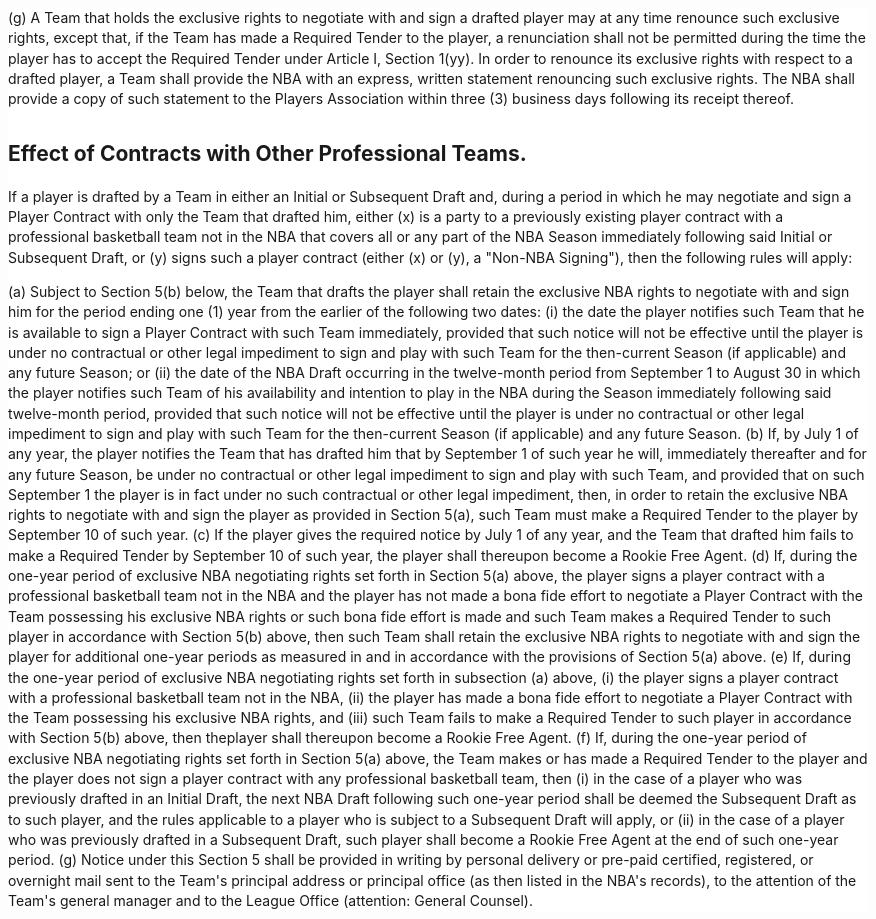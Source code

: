 (g) A Team that holds the exclusive rights to negotiate with and sign a drafted player may at any time renounce such exclusive rights, except that, if the Team has made a Required Tender to the player, a renunciation shall not be permitted during the time the player has to accept the Required Tender under Article I, Section 1(yy). In order to renounce its exclusive rights with respect to a drafted player, a Team shall provide the NBA with an express, written statement renouncing such exclusive rights. The NBA shall provide a copy of such statement to the Players Association within three (3) business days following its receipt thereof.

## Effect of Contracts with Other Professional Teams.

If a player is drafted by a Team in either an Initial or Subsequent Draft and, during a period in which he may negotiate and sign a Player Contract with only the Team that drafted him, either (x) is a party to a previously existing player contract with a professional basketball team not in the NBA that covers all or any part of the NBA Season immediately following said Initial or Subsequent Draft, or (y) signs such a player contract (either (x) or (y), a "Non-NBA Signing"), then the following rules will apply:

(a) Subject to Section 5(b) below, the Team that drafts the player shall retain the exclusive NBA rights to negotiate with and sign him for the period ending one (1) year from the earlier of the following two dates: (i) the date the player notifies such Team that he is available to sign a Player Contract with such Team immediately, provided that such notice will not be effective until the player is under no contractual or other legal impediment to sign and play with such Team for the then-current Season (if applicable) and any future Season; or (ii) the date of the NBA Draft occurring in the twelve-month period from September 1 to August 30 in which the player notifies such Team of his availability and intention to play in the NBA during the Season immediately following said twelve-month period, provided that such notice will not be effective until the player is under no contractual or other legal impediment to sign and play with such Team for the then-current Season (if applicable) and any future Season.
(b) If, by July 1 of any year, the player notifies the Team that has drafted him that by September 1 of such year he will, immediately thereafter and for any future Season, be under no contractual or other legal impediment to sign and play with such Team, and provided that on such September 1 the player is in fact under no such contractual or other legal impediment, then, in order to retain the exclusive NBA rights to negotiate with and sign the player as provided in Section 5(a), such Team must make a Required Tender to the player by September 10 of such year.
(c) If the player gives the required notice by July 1 of any year, and the Team that drafted him fails to make a Required Tender by September 10 of such year, the player shall thereupon become a Rookie Free Agent.
(d) If, during the one-year period of exclusive NBA negotiating rights set forth in Section 5(a) above, the player signs a player contract with a professional basketball team not in the NBA and the player has not made a bona fide effort to negotiate a Player Contract with the Team possessing his exclusive NBA rights or such bona fide effort is made and such Team makes a Required Tender to such player in accordance with Section 5(b) above, then such Team shall retain the exclusive NBA rights to negotiate with and sign the player for additional one-year periods as measured in and in accordance with the provisions of Section 5(a) above.
(e) If, during the one-year period of exclusive NBA negotiating rights set forth in subsection (a) above, (i) the player signs a player contract with a professional basketball team not in the NBA, (ii) the player has made a bona fide effort to negotiate a Player Contract with the Team possessing his exclusive NBA rights, and (iii) such Team fails to make a Required Tender to such player in accordance with Section 5(b) above, then theplayer shall thereupon become a Rookie Free Agent.
(f) If, during the one-year period of exclusive NBA negotiating rights set forth in Section 5(a) above, the Team makes or has made a Required Tender to the player and the player does not sign a player contract with any professional basketball team, then (i) in the case of a player who was previously drafted in an Initial Draft, the next NBA Draft following such one-year period shall be deemed the Subsequent Draft as to such player, and the rules applicable to a player who is subject to a Subsequent Draft will apply, or (ii) in the case of a player who was previously drafted in a Subsequent Draft, such player shall become a Rookie Free Agent at the end of such one-year period.
(g) Notice under this Section 5 shall be provided in writing by personal delivery or pre-paid certified, registered, or overnight mail sent to the Team's principal address or principal office (as then listed in the NBA's records), to the attention of the Team's general manager and to the League Office (attention: General Counsel).
